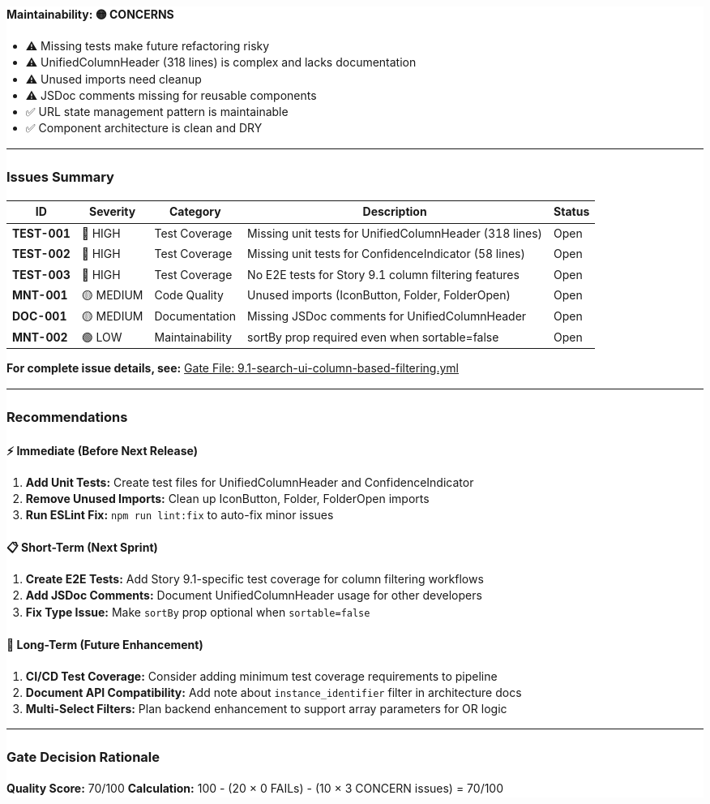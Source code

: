 #### Maintainability: 🟡 CONCERNS
- ⚠️ Missing tests make future refactoring risky
- ⚠️ UnifiedColumnHeader (318 lines) is complex and lacks documentation
- ⚠️ Unused imports need cleanup
- ⚠️ JSDoc comments missing for reusable components
- ✅ URL state management pattern is maintainable
- ✅ Component architecture is clean and DRY

---

### Issues Summary

| ID | Severity | Category | Description | Status |
|----|----------|----------|-------------|--------|
| **TEST-001** | 🔴 HIGH | Test Coverage | Missing unit tests for UnifiedColumnHeader (318 lines) | Open |
| **TEST-002** | 🔴 HIGH | Test Coverage | Missing unit tests for ConfidenceIndicator (58 lines) | Open |
| **TEST-003** | 🔴 HIGH | Test Coverage | No E2E tests for Story 9.1 column filtering features | Open |
| **MNT-001** | 🟡 MEDIUM | Code Quality | Unused imports (IconButton, Folder, FolderOpen) | Open |
| **DOC-001** | 🟡 MEDIUM | Documentation | Missing JSDoc comments for UnifiedColumnHeader | Open |
| **MNT-002** | 🟢 LOW | Maintainability | sortBy prop required even when sortable=false | Open |

**For complete issue details, see:** [Gate File: 9.1-search-ui-column-based-filtering.yml](../qa/gates/9.1-search-ui-column-based-filtering.yml)

---

### Recommendations

#### ⚡ Immediate (Before Next Release)
1. **Add Unit Tests:** Create test files for UnifiedColumnHeader and ConfidenceIndicator
2. **Remove Unused Imports:** Clean up IconButton, Folder, FolderOpen imports
3. **Run ESLint Fix:** `npm run lint:fix` to auto-fix minor issues

#### 📋 Short-Term (Next Sprint)
1. **Create E2E Tests:** Add Story 9.1-specific test coverage for column filtering workflows
2. **Add JSDoc Comments:** Document UnifiedColumnHeader usage for other developers
3. **Fix Type Issue:** Make `sortBy` prop optional when `sortable=false`

#### 🔮 Long-Term (Future Enhancement)
1. **CI/CD Test Coverage:** Consider adding minimum test coverage requirements to pipeline
2. **Document API Compatibility:** Add note about `instance_identifier` filter in architecture docs
3. **Multi-Select Filters:** Plan backend enhancement to support array parameters for OR logic

---

### Gate Decision Rationale

**Quality Score:** 70/100
**Calculation:** 100 - (20 × 0 FAILs) - (10 × 3 CONCERN issues) = 70/100
